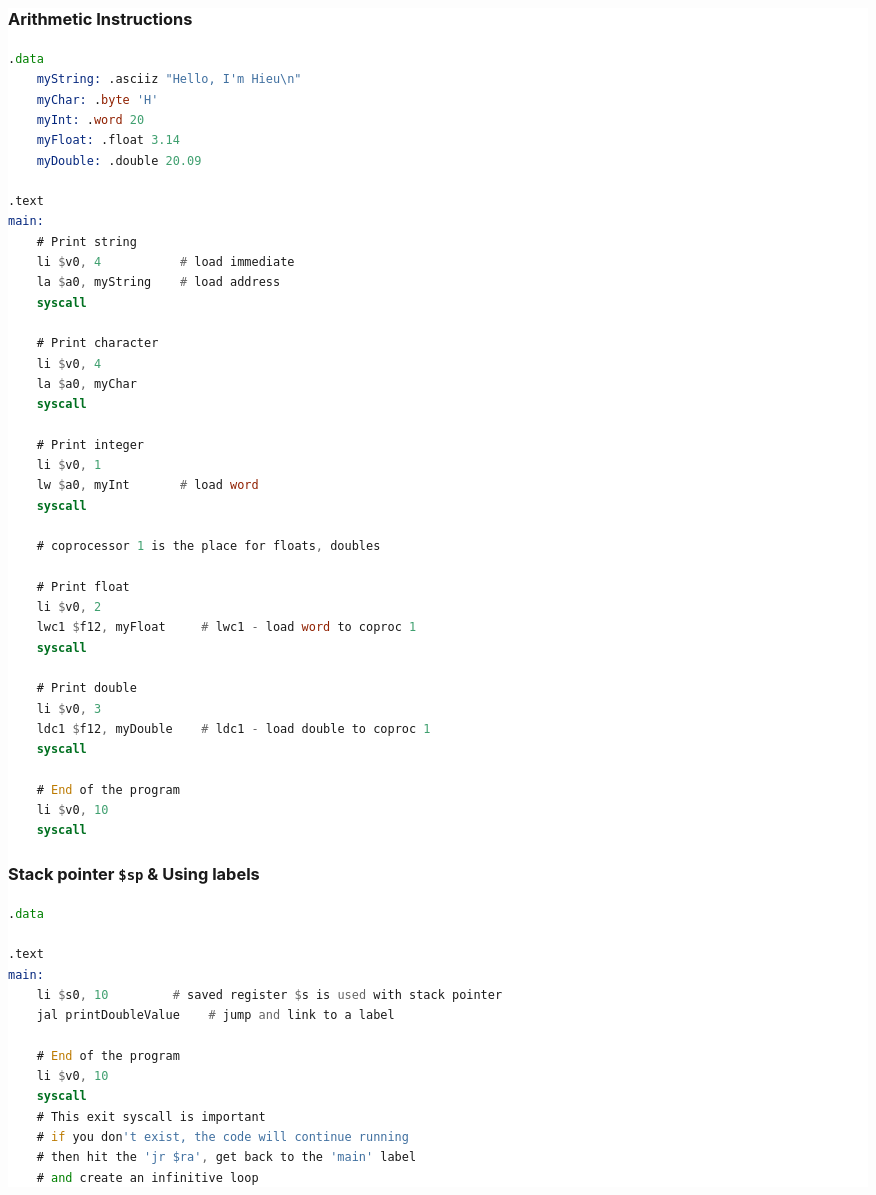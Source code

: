 ```asm
```

### Arithmetic Instructions

```asm
.data
	myString: .asciiz "Hello, I'm Hieu\n"
	myChar: .byte 'H'
	myInt: .word 20
	myFloat: .float 3.14
	myDouble: .double 20.09

.text
main:
	# Print string
	li $v0, 4           # load immediate
	la $a0, myString    # load address
	syscall

	# Print character
	li $v0, 4
	la $a0, myChar
	syscall

	# Print integer
	li $v0, 1
	lw $a0, myInt       # load word
	syscall	

	# coprocessor 1 is the place for floats, doubles

	# Print float
	li $v0, 2
	lwc1 $f12, myFloat     # lwc1 - load word to coproc 1
	syscall

	# Print double
	li $v0, 3
	ldc1 $f12, myDouble    # ldc1 - load double to coproc 1
	syscall

	# End of the program
	li $v0, 10
	syscall
```

### Stack pointer `$sp` &  Using labels

```asm
.data

.text
main:
	li $s0, 10         # saved register $s is used with stack pointer
	jal printDoubleValue    # jump and link to a label

	# End of the program
	li $v0, 10
	syscall
	# This exit syscall is important
	# if you don't exist, the code will continue running
	# then hit the 'jr $ra', get back to the 'main' label
	# and create an infinitive loop

```